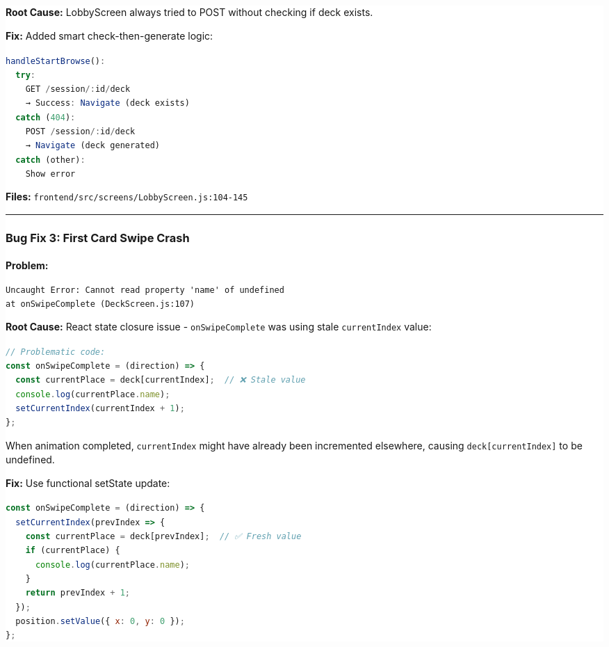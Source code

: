**Root Cause:**
LobbyScreen always tried to POST without checking if deck exists.

**Fix:**
Added smart check-then-generate logic:

```javascript
handleStartBrowse():
  try:
    GET /session/:id/deck
    → Success: Navigate (deck exists)
  catch (404):
    POST /session/:id/deck
    → Navigate (deck generated)
  catch (other):
    Show error
```

**Files:** `frontend/src/screens/LobbyScreen.js:104-145`

---

### Bug Fix 3: First Card Swipe Crash

**Problem:**
```
Uncaught Error: Cannot read property 'name' of undefined
at onSwipeComplete (DeckScreen.js:107)
```

**Root Cause:**
React state closure issue - `onSwipeComplete` was using stale `currentIndex` value:

```javascript
// Problematic code:
const onSwipeComplete = (direction) => {
  const currentPlace = deck[currentIndex];  // ❌ Stale value
  console.log(currentPlace.name);
  setCurrentIndex(currentIndex + 1);
};
```

When animation completed, `currentIndex` might have already been incremented elsewhere, causing `deck[currentIndex]` to be undefined.

**Fix:**
Use functional setState update:

```javascript
const onSwipeComplete = (direction) => {
  setCurrentIndex(prevIndex => {
    const currentPlace = deck[prevIndex];  // ✅ Fresh value
    if (currentPlace) {
      console.log(currentPlace.name);
    }
    return prevIndex + 1;
  });
  position.setValue({ x: 0, y: 0 });
};
```

